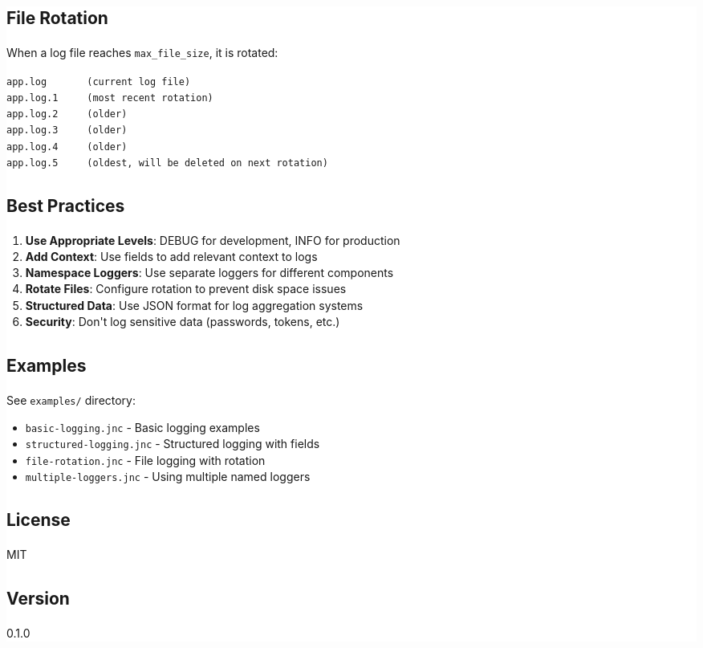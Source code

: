 ## File Rotation

When a log file reaches `max_file_size`, it is rotated:

```
app.log       (current log file)
app.log.1     (most recent rotation)
app.log.2     (older)
app.log.3     (older)
app.log.4     (older)
app.log.5     (oldest, will be deleted on next rotation)
```

## Best Practices

1. **Use Appropriate Levels**: DEBUG for development, INFO for production
2. **Add Context**: Use fields to add relevant context to logs
3. **Namespace Loggers**: Use separate loggers for different components
4. **Rotate Files**: Configure rotation to prevent disk space issues
5. **Structured Data**: Use JSON format for log aggregation systems
6. **Security**: Don't log sensitive data (passwords, tokens, etc.)

## Examples

See `examples/` directory:
- `basic-logging.jnc` - Basic logging examples
- `structured-logging.jnc` - Structured logging with fields
- `file-rotation.jnc` - File logging with rotation
- `multiple-loggers.jnc` - Using multiple named loggers

## License

MIT

## Version

0.1.0
